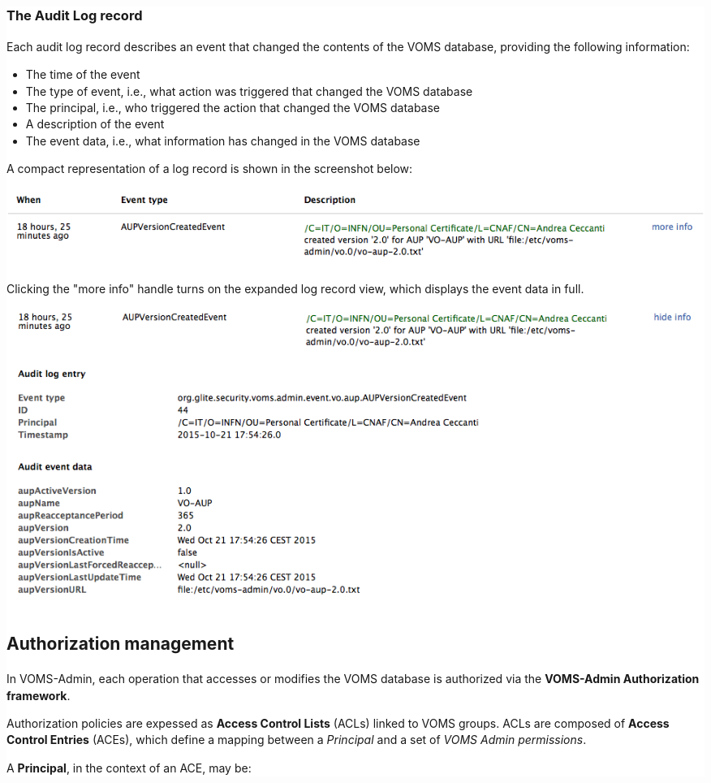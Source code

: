 ### The Audit Log record <a name="audit-log-record"></a>

Each audit log record describes an event that changed the contents of the VOMS
database, providing the following information:

- The time of the event
- The type of event, i.e., what action was triggered that changed the VOMS database
- The principal, i.e.,  who triggered the action that changed the VOMS database
- A description of the event
- The event data, i.e., what information has changed in the VOMS database

A compact representation of a log record is shown in the screenshot below:

<img src="img/audit-log-record-compact.png" class="img-polaroid">

Clicking the "more info" handle turns on the expanded log record view, which displays
the event data in full.

<img src="img/audit-log-record.png" class="img-polaroid">

## Authorization management <a name="manage-authz"></a>

In VOMS-Admin, each operation that accesses or modifies the VOMS database is
authorized via the **VOMS-Admin Authorization framework**.

Authorization policies are expessed as **Access Control Lists** (ACLs) linked to
VOMS groups. ACLs are composed of **Access Control Entries** (ACEs), which define a
mapping between a *Principal* and a set of *VOMS Admin permissions*.

A **Principal**, in the context of an ACE, may be:
